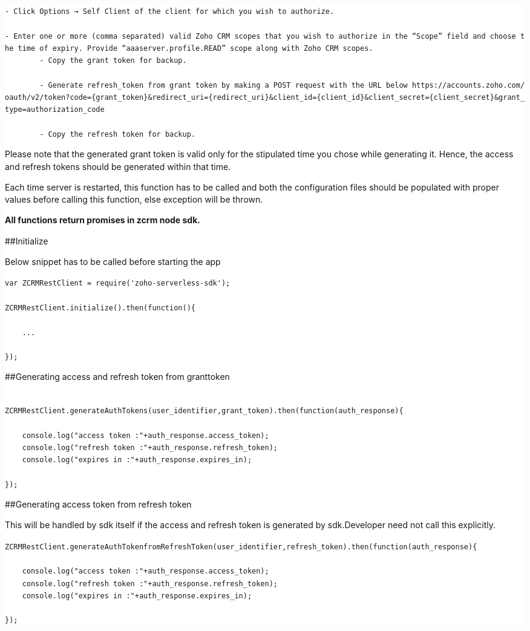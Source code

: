 	- Click Options → Self Client of the client for which you wish to authorize.

	- Enter one or more (comma separated) valid Zoho CRM scopes that you wish to authorize in the “Scope” field and choose the time of expiry. Provide “aaaserver.profile.READ” scope along with Zoho CRM scopes.
	        - Copy the grant token for backup.

	        - Generate refresh_token from grant token by making a POST request with the URL below https://accounts.zoho.com/oauth/v2/token?code={grant_token}&redirect_uri={redirect_uri}&client_id={client_id}&client_secret={client_secret}&grant_type=authorization_code

	        - Copy the refresh token for backup.

Please note that the generated grant token is valid only for the stipulated time you chose while generating it. Hence, the access and refresh tokens should be generated within that time.

Each time server is restarted, this function has to be called and both the configuration files should be populated with proper values before calling this function, else exception will be thrown.

**All functions return promises in zcrm node sdk.**


##Initialize 

Below snippet has to be called before starting the app

```
var ZCRMRestClient = require('zoho-serverless-sdk');

ZCRMRestClient.initialize().then(function(){

    ...

});

```

##Generating access and refresh token from granttoken

```

ZCRMRestClient.generateAuthTokens(user_identifier,grant_token).then(function(auth_response){

    console.log("access token :"+auth_response.access_token);
    console.log("refresh token :"+auth_response.refresh_token);
    console.log("expires in :"+auth_response.expires_in);

});

```

##Generating access token from refresh token

This will be handled by sdk itself if the access and refresh token is generated by sdk.Developer need not call this explicitly.

```
ZCRMRestClient.generateAuthTokenfromRefreshToken(user_identifier,refresh_token).then(function(auth_response){

    console.log("access token :"+auth_response.access_token);
    console.log("refresh token :"+auth_response.refresh_token);
    console.log("expires in :"+auth_response.expires_in);

});

```
